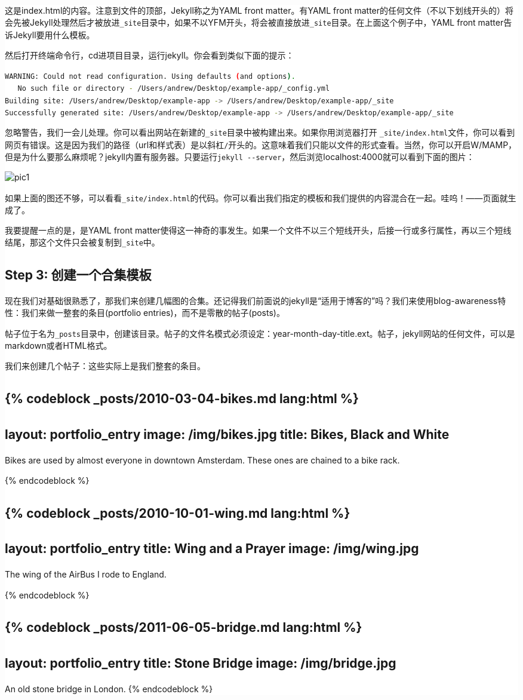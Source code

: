 这是index.html的内容。注意到文件的顶部，Jekyll称之为YAML front matter。有YAML front matter的任何文件（不以下划线开头的）将会先被Jekyll处理然后才被放进`_site`目录中，如果不以YFM开头，将会被直接放进`_site`目录。在上面这个例子中，YAML front matter告诉Jekyll要用什么模板。

然后打开终端命令行，cd进项目目录，运行jekyll。你会看到类似下面的提示：

```sh
WARNING: Could not read configuration. Using defaults (and options).
   No such file or directory - /Users/andrew/Desktop/example-app/_config.yml
Building site: /Users/andrew/Desktop/example-app -> /Users/andrew/Desktop/example-app/_site
Successfully generated site: /Users/andrew/Desktop/example-app -> /Users/andrew/Desktop/example-app/_site

```
忽略警告，我们一会儿处理。你可以看出网站在新建的`_site`目录中被构建出来。如果你用浏览器打开 `_site/index.html`文件，你可以看到网页有错误。这是因为我们的路径（url和样式表）是以斜杠`/`开头的。这意味着我们只能以文件的形式查看。当然，你可以开启W/MAMP，但是为什么要那么麻烦呢？jekyll内置有服务器。只要运行`jekyll --server`，然后浏览localhost:4000就可以看到下面的图片：

![pic1](http://d2o0t5hpnwv4c1.cloudfront.net/1064_jekyll/index.png)

如果上面的图还不够，可以看看`_site/index.html`的代码。你可以看出我们指定的模板和我们提供的内容混合在一起。哇呜！——页面就生成了。

我要提醒一点的是，是YAML front matter使得这一神奇的事发生。如果一个文件不以三个短线开头，后接一行或多行属性，再以三个短线结尾，那这个文件只会被复制到`_site`中。


## Step 3: 创建一个合集模板 ##
现在我们对基础很熟悉了，那我们来创建几幅图的合集。还记得我们前面说的jekyll是“适用于博客的”吗？我们来使用blog-awareness特性：我们来做一整套的条目(portfolio entries)，而不是零散的帖子(posts)。

帖子位于名为`_posts`目录中，创建该目录。帖子的文件名模式必须设定：year-month-day-title.ext。帖子，jekyll网站的任何文件，可以是markdown或者HTML格式。

我们来创建几个帖子：这些实际上是我们整套的条目。


{% codeblock _posts/2010-03-04-bikes.md lang:html %}
---
layout: portfolio_entry
image: /img/bikes.jpg
title: Bikes, Black and White
---
Bikes are used by almost everyone in downtown Amsterdam. These ones are chained to a bike rack.

{% endcodeblock %}


{% codeblock _posts/2010-10-01-wing.md lang:html %}
---
layout: portfolio_entry
title: Wing and a Prayer
image: /img/wing.jpg
---
The wing of the AirBus I rode to England.

{% endcodeblock %}

{% codeblock _posts/2011-06-05-bridge.md lang:html %}
---
layout: portfolio_entry
title: Stone Bridge
image: /img/bridge.jpg
---
An old stone bridge in London.
{% endcodeblock %}
